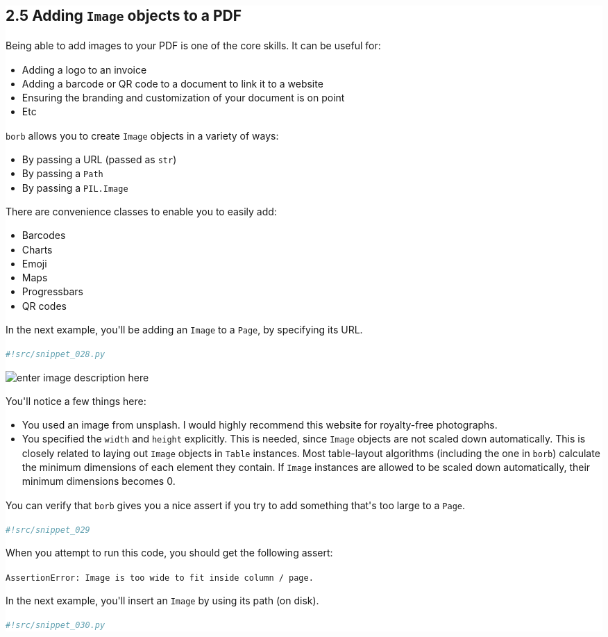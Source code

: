 ## 2.5 Adding `Image` objects to a PDF

Being able to add images to your PDF is one of the core skills. It can be useful for:

- Adding a logo to an invoice
- Adding a barcode or QR code to a document to link it to a website
- Ensuring the branding and customization of your document is on point
- Etc

`borb` allows you to create `Image` objects in a variety of ways:

- By passing a URL (passed as `str`)
- By passing a `Path`
- By passing a `PIL.Image`

There are convenience classes to enable you to easily add:

- Barcodes
- Charts
- Emoji
- Maps
- Progressbars
- QR codes


In the next example, you'll be adding an `Image` to a `Page`, by specifying its URL.

```python 
#!src/snippet_028.py
```

![enter image description here](img/snippet_028.png)

You'll notice a few things here:

- You used an image from unsplash. I would highly recommend this website for royalty-free photographs.
- You specified the `width` and `height` explicitly. This is needed, since `Image` objects are not scaled down automatically. This is closely related to laying out `Image` objects in `Table` instances. Most table-layout algorithms (including the one in `borb`) calculate the minimum dimensions of each element they contain. If `Image` instances are allowed to be scaled down automatically, their minimum dimensions becomes 0.

You can verify that `borb` gives you a nice assert if you try to add something that's too large to a `Page`.

```python 
#!src/snippet_029
```

When you attempt to run this code, you should get the following assert:

``` 
AssertionError: Image is too wide to fit inside column / page.
```

In the next example, you'll insert an `Image` by using its path (on disk).

```python 
#!src/snippet_030.py
```
